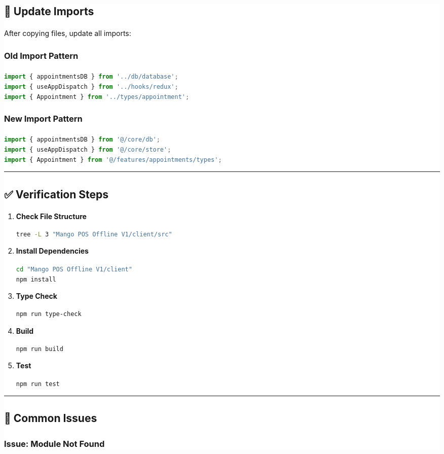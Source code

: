 
## 🔧 Update Imports

After copying files, update all imports:

### Old Import Pattern
```typescript
import { appointmentsDB } from '../db/database';
import { useAppDispatch } from '../hooks/redux';
import { Appointment } from '../types/appointment';
```

### New Import Pattern
```typescript
import { appointmentsDB } from '@/core/db';
import { useAppDispatch } from '@/core/store';
import { Appointment } from '@/features/appointments/types';
```

---

## ✅ Verification Steps

1. **Check File Structure**
   ```bash
   tree -L 3 "Mango POS Offline V1/client/src"
   ```

2. **Install Dependencies**
   ```bash
   cd "Mango POS Offline V1/client"
   npm install
   ```

3. **Type Check**
   ```bash
   npm run type-check
   ```

4. **Build**
   ```bash
   npm run build
   ```

5. **Test**
   ```bash
   npm run test
   ```

---

## 🚨 Common Issues

### Issue: Module Not Found
